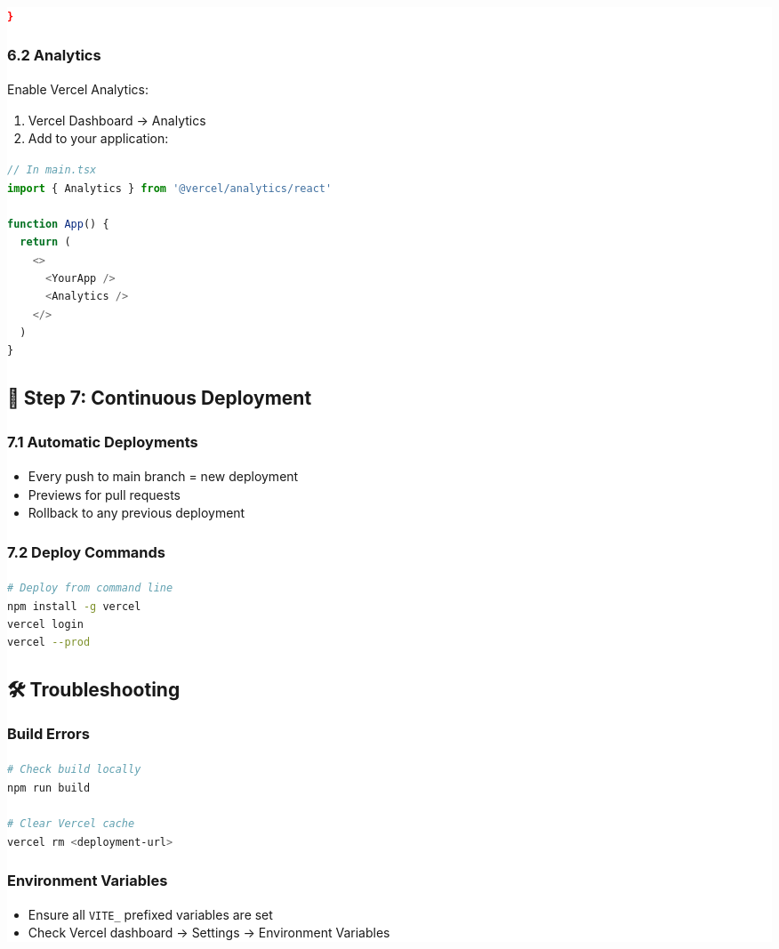 ```json
}
```

### 6.2 Analytics
Enable Vercel Analytics:
1. Vercel Dashboard → Analytics
2. Add to your application:

```typescript
// In main.tsx
import { Analytics } from '@vercel/analytics/react'

function App() {
  return (
    <>
      <YourApp />
      <Analytics />
    </>
  )
}
```

## 🔄 Step 7: Continuous Deployment

### 7.1 Automatic Deployments
- Every push to main branch = new deployment
- Previews for pull requests
- Rollback to any previous deployment

### 7.2 Deploy Commands
```bash
# Deploy from command line
npm install -g vercel
vercel login
vercel --prod
```

## 🛠️ Troubleshooting

### Build Errors
```bash
# Check build locally
npm run build

# Clear Vercel cache
vercel rm <deployment-url>
```

### Environment Variables
- Ensure all `VITE_` prefixed variables are set
- Check Vercel dashboard → Settings → Environment Variables
